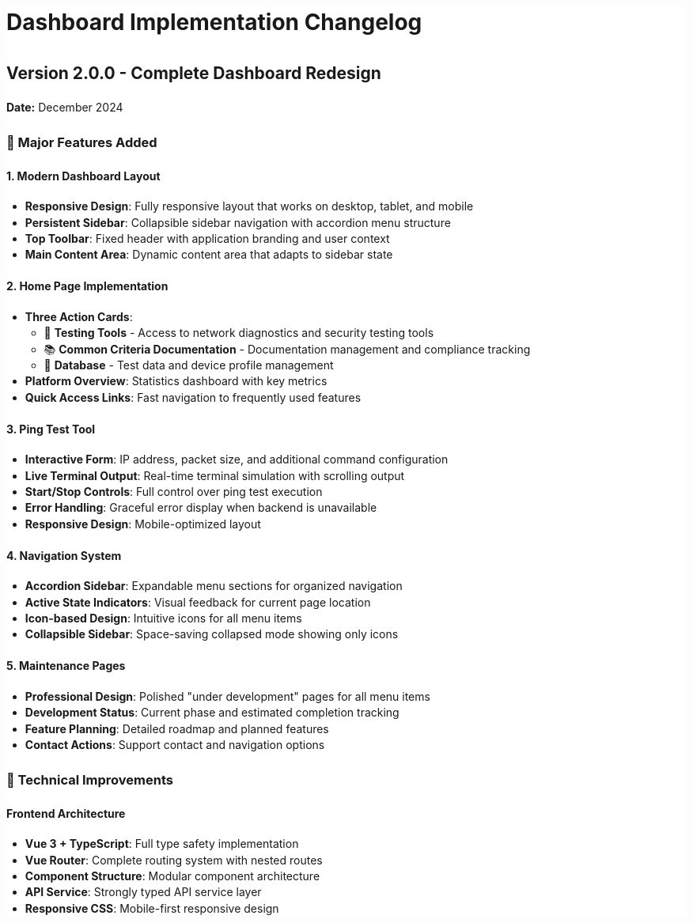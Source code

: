 # Dashboard Implementation Changelog

## Version 2.0.0 - Complete Dashboard Redesign
**Date:** December 2024

### 🎉 Major Features Added

#### **1. Modern Dashboard Layout**
- **Responsive Design**: Fully responsive layout that works on desktop, tablet, and mobile
- **Persistent Sidebar**: Collapsible sidebar navigation with accordion menu structure
- **Top Toolbar**: Fixed header with application branding and user context
- **Main Content Area**: Dynamic content area that adapts to sidebar state

#### **2. Home Page Implementation**
- **Three Action Cards**: 
  - 🔧 **Testing Tools** - Access to network diagnostics and security testing tools
  - 📚 **Common Criteria Documentation** - Documentation management and compliance tracking
  - 💾 **Database** - Test data and device profile management
- **Platform Overview**: Statistics dashboard with key metrics
- **Quick Access Links**: Fast navigation to frequently used features

#### **3. Ping Test Tool**
- **Interactive Form**: IP address, packet size, and additional command configuration
- **Live Terminal Output**: Real-time terminal simulation with scrolling output
- **Start/Stop Controls**: Full control over ping test execution
- **Error Handling**: Graceful error display when backend is unavailable
- **Responsive Design**: Mobile-optimized layout

#### **4. Navigation System**
- **Accordion Sidebar**: Expandable menu sections for organized navigation
- **Active State Indicators**: Visual feedback for current page location
- **Icon-based Design**: Intuitive icons for all menu items
- **Collapsible Sidebar**: Space-saving collapsed mode showing only icons

#### **5. Maintenance Pages**
- **Professional Design**: Polished "under development" pages for all menu items
- **Development Status**: Current phase and estimated completion tracking
- **Feature Planning**: Detailed roadmap and planned features
- **Contact Actions**: Support contact and navigation options

### 🔧 Technical Improvements

#### **Frontend Architecture**
- **Vue 3 + TypeScript**: Full type safety implementation
- **Vue Router**: Complete routing system with nested routes
- **Component Structure**: Modular component architecture
- **API Service**: Strongly typed API service layer
- **Responsive CSS**: Mobile-first responsive design
